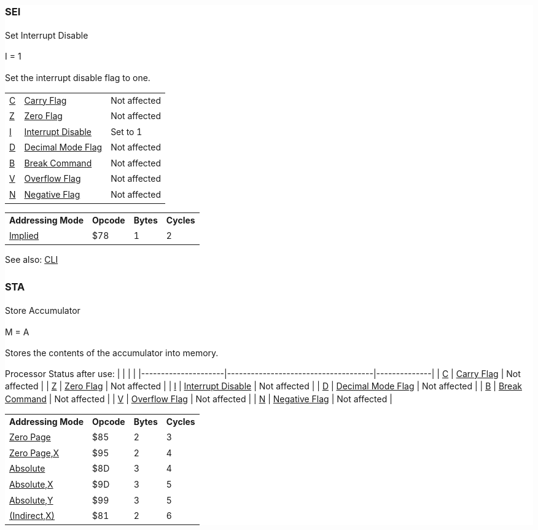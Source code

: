 ### SEI
Set Interrupt Disable

I = 1

Set the interrupt disable flag to one.

|                     |                                     |              |
|---------------------|-------------------------------------|--------------|
| [C](Registers.md#C) | [Carry Flag](Registers.md#C)        | Not affected |
| [Z](Registers.md#Z) | [Zero Flag](Registers.md#Z)         | Not affected |
| [I](Registers.md#I) | [Interrupt Disable](Registers.md#I) | Set to 1     |
| [D](Registers.md#D) | [Decimal Mode Flag](Registers.md#D) | Not affected |
| [B](Registers.md#B) | [Break Command](Registers.md#B)     | Not affected |
| [V](Registers.md#V) | [Overflow Flag](Registers.md#V)     | Not affected |
| [N](Registers.md#N) | [Negative Flag](Registers.md#N)     | Not affected |

|                              |            |           |            |
|------------------------------|------------|-----------|------------|
| **Addressing Mode**          | **Opcode** | **Bytes** | **Cycles** |
| [Implied](Addressing.md#IMP) | $78        | 1         | 2          |

See also: [CLI](#CLI)

### STA
Store Accumulator

M = A 

Stores the contents of the accumulator into memory.

Processor Status after use:
|                     |                                     |              |
|---------------------|-------------------------------------|--------------|
| [C](Registers.md#C) | [Carry Flag](Registers.md#C)        | Not affected |
| [Z](Registers.md#Z) | [Zero Flag](Registers.md#Z)         | Not affected |
| [I](Registers.md#I) | [Interrupt Disable](Registers.md#I) | Not affected |
| [D](Registers.md#D) | [Decimal Mode Flag](Registers.md#D) | Not affected |
| [B](Registers.md#B) | [Break Command](Registers.md#B)     | Not affected |
| [V](Registers.md#V) | [Overflow Flag](Registers.md#V)     | Not affected |
| [N](Registers.md#N) | [Negative Flag](Registers.md#N)     | Not affected |

|                                   |            |           |            |
|-----------------------------------|------------|-----------|------------|
| **Addressing Mode**               | **Opcode** | **Bytes** | **Cycles** |
| [Zero Page](Addressing.md#ZPG)    | $85        | 2         | 3          |
| [Zero Page,X](Addressing.md#ZPX)  | $95        | 2         | 4          |
| [Absolute](Addressing.md#ABS)     | $8D        | 3         | 4          |
| [Absolute,X](Addressing.md#ABX)   | $9D        | 3         | 5          |
| [Absolute,Y](Addressing.md#ABY)   | $99        | 3         | 5          |
| [(Indirect,X)](Addressing.md#IDX) | $81        | 2         | 6          |